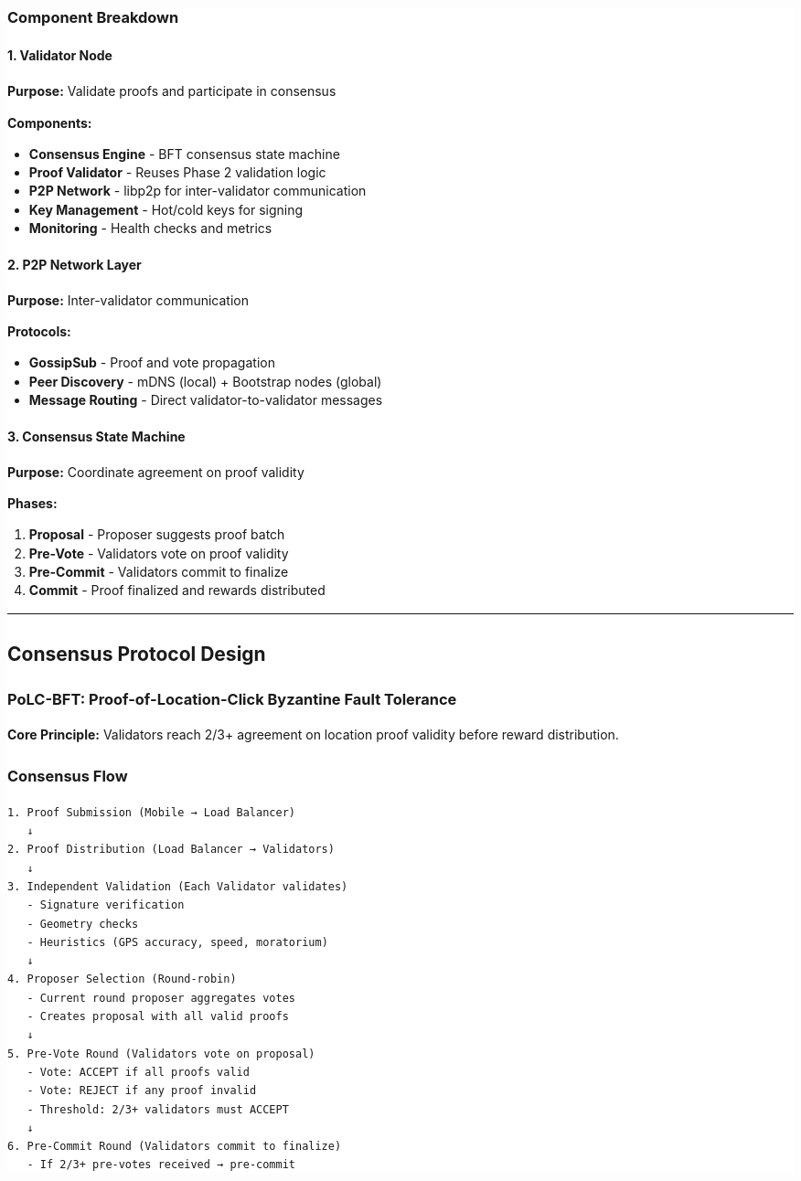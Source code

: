 ```
```

### Component Breakdown

#### 1. Validator Node
**Purpose:** Validate proofs and participate in consensus

**Components:**
- **Consensus Engine** - BFT consensus state machine
- **Proof Validator** - Reuses Phase 2 validation logic
- **P2P Network** - libp2p for inter-validator communication
- **Key Management** - Hot/cold keys for signing
- **Monitoring** - Health checks and metrics

#### 2. P2P Network Layer
**Purpose:** Inter-validator communication

**Protocols:**
- **GossipSub** - Proof and vote propagation
- **Peer Discovery** - mDNS (local) + Bootstrap nodes (global)
- **Message Routing** - Direct validator-to-validator messages

#### 3. Consensus State Machine
**Purpose:** Coordinate agreement on proof validity

**Phases:**
1. **Proposal** - Proposer suggests proof batch
2. **Pre-Vote** - Validators vote on proof validity
3. **Pre-Commit** - Validators commit to finalize
4. **Commit** - Proof finalized and rewards distributed

---

## Consensus Protocol Design

### PoLC-BFT: Proof-of-Location-Click Byzantine Fault Tolerance

**Core Principle:** Validators reach 2/3+ agreement on location proof validity before reward distribution.

### Consensus Flow

```
1. Proof Submission (Mobile → Load Balancer)
   ↓
2. Proof Distribution (Load Balancer → Validators)
   ↓
3. Independent Validation (Each Validator validates)
   - Signature verification
   - Geometry checks
   - Heuristics (GPS accuracy, speed, moratorium)
   ↓
4. Proposer Selection (Round-robin)
   - Current round proposer aggregates votes
   - Creates proposal with all valid proofs
   ↓
5. Pre-Vote Round (Validators vote on proposal)
   - Vote: ACCEPT if all proofs valid
   - Vote: REJECT if any proof invalid
   - Threshold: 2/3+ validators must ACCEPT
   ↓
6. Pre-Commit Round (Validators commit to finalize)
   - If 2/3+ pre-votes received → pre-commit
```